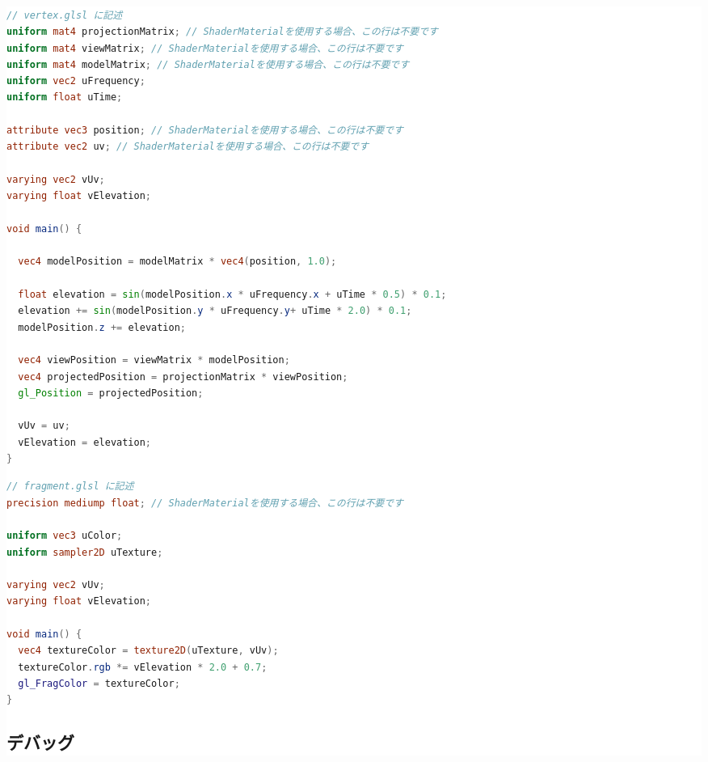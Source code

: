 ```glsl
// vertex.glsl に記述
uniform mat4 projectionMatrix; // ShaderMaterialを使用する場合、この行は不要です
uniform mat4 viewMatrix; // ShaderMaterialを使用する場合、この行は不要です
uniform mat4 modelMatrix; // ShaderMaterialを使用する場合、この行は不要です
uniform vec2 uFrequency;
uniform float uTime;

attribute vec3 position; // ShaderMaterialを使用する場合、この行は不要です
attribute vec2 uv; // ShaderMaterialを使用する場合、この行は不要です

varying vec2 vUv;
varying float vElevation;

void main() {

  vec4 modelPosition = modelMatrix * vec4(position, 1.0);

  float elevation = sin(modelPosition.x * uFrequency.x + uTime * 0.5) * 0.1;
  elevation += sin(modelPosition.y * uFrequency.y+ uTime * 2.0) * 0.1;
  modelPosition.z += elevation;

  vec4 viewPosition = viewMatrix * modelPosition;
  vec4 projectedPosition = projectionMatrix * viewPosition;
  gl_Position = projectedPosition;

  vUv = uv;
  vElevation = elevation;
}


```

```glsl
// fragment.glsl に記述
precision mediump float; // ShaderMaterialを使用する場合、この行は不要です

uniform vec3 uColor;
uniform sampler2D uTexture;

varying vec2 vUv;
varying float vElevation;

void main() {
  vec4 textureColor = texture2D(uTexture, vUv);
  textureColor.rgb *= vElevation * 2.0 + 0.7;
  gl_FragColor = textureColor;
}

```

## デバッグ
